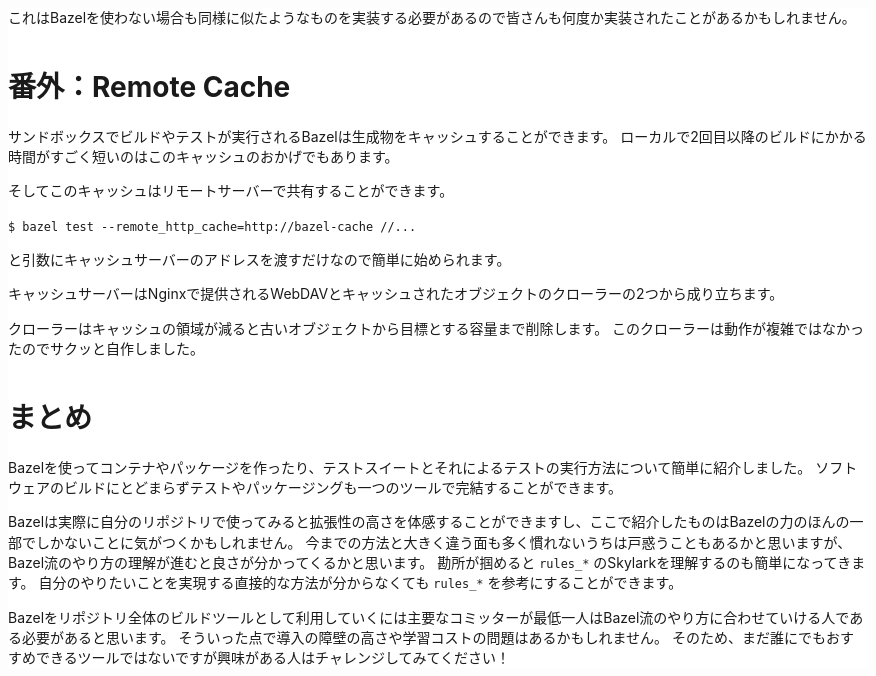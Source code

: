 これはBazelを使わない場合も同様に似たようなものを実装する必要があるので皆さんも何度か実装されたことがあるかもしれません。

# 番外：Remote Cache

サンドボックスでビルドやテストが実行されるBazelは生成物をキャッシュすることができます。
ローカルで2回目以降のビルドにかかる時間がすごく短いのはこのキャッシュのおかげでもあります。

そしてこのキャッシュはリモートサーバーで共有することができます。

```console
$ bazel test --remote_http_cache=http://bazel-cache //...
```

と引数にキャッシュサーバーのアドレスを渡すだけなので簡単に始められます。

キャッシュサーバーはNginxで提供されるWebDAVとキャッシュされたオブジェクトのクローラーの2つから成り立ちます。

クローラーはキャッシュの領域が減ると古いオブジェクトから目標とする容量まで削除します。
このクローラーは動作が複雑ではなかったのでサクッと自作しました。

# まとめ

Bazelを使ってコンテナやパッケージを作ったり、テストスイートとそれによるテストの実行方法について簡単に紹介しました。
ソフトウェアのビルドにとどまらずテストやパッケージングも一つのツールで完結することができます。

Bazelは実際に自分のリポジトリで使ってみると拡張性の高さを体感することができますし、ここで紹介したものはBazelの力のほんの一部でしかないことに気がつくかもしれません。
今までの方法と大きく違う面も多く慣れないうちは戸惑うこともあるかと思いますが、Bazel流のやり方の理解が進むと良さが分かってくるかと思います。
勘所が掴めると `rules_*` のSkylarkを理解するのも簡単になってきます。
自分のやりたいことを実現する直接的な方法が分からなくても `rules_*` を参考にすることができます。

Bazelをリポジトリ全体のビルドツールとして利用していくには主要なコミッターが最低一人はBazel流のやり方に合わせていける人である必要があると思います。
そういった点で導入の障壁の高さや学習コストの問題はあるかもしれません。
そのため、まだ誰にでもおすすめできるツールではないですが興味がある人はチャレンジしてみてください！
